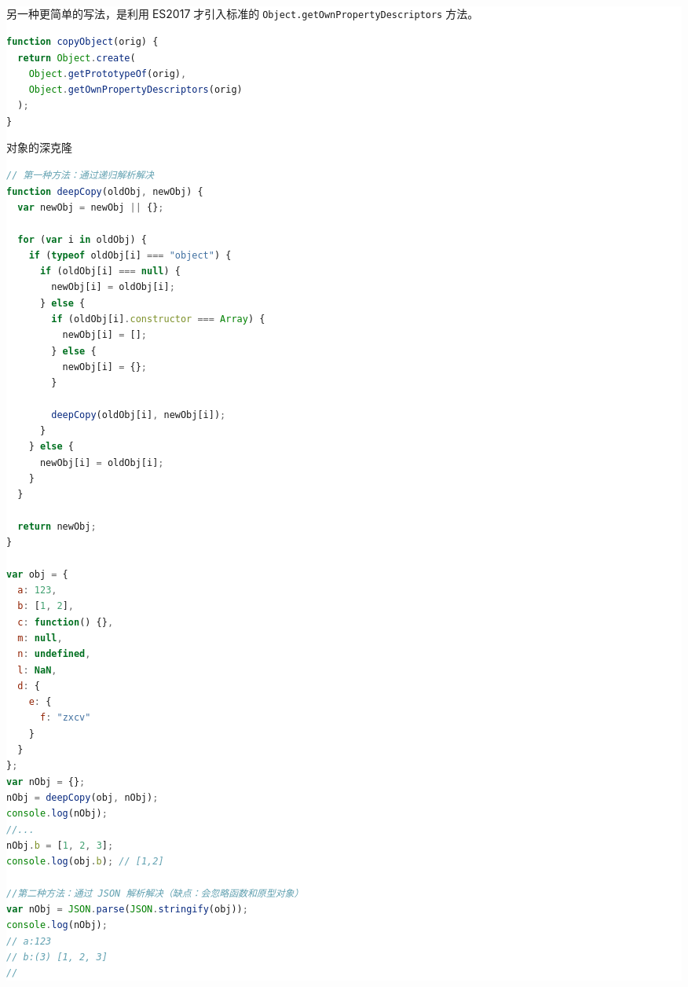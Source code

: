 另一种更简单的写法，是利用 ES2017 才引入标准的 `Object.getOwnPropertyDescriptors` 方法。

```js
function copyObject(orig) {
  return Object.create(
    Object.getPrototypeOf(orig),
    Object.getOwnPropertyDescriptors(orig)
  );
}
```

对象的深克隆

```js
// 第一种方法：通过递归解析解决
function deepCopy(oldObj, newObj) {
  var newObj = newObj || {};

  for (var i in oldObj) {
    if (typeof oldObj[i] === "object") {
      if (oldObj[i] === null) {
        newObj[i] = oldObj[i];
      } else {
        if (oldObj[i].constructor === Array) {
          newObj[i] = [];
        } else {
          newObj[i] = {};
        }

        deepCopy(oldObj[i], newObj[i]);
      }
    } else {
      newObj[i] = oldObj[i];
    }
  }

  return newObj;
}

var obj = {
  a: 123,
  b: [1, 2],
  c: function() {},
  m: null,
  n: undefined,
  l: NaN,
  d: {
    e: {
      f: "zxcv"
    }
  }
};
var nObj = {};
nObj = deepCopy(obj, nObj);
console.log(nObj);
//...
nObj.b = [1, 2, 3];
console.log(obj.b); // [1,2]

//第二种方法：通过 JSON 解析解决（缺点：会忽略函数和原型对象）
var nObj = JSON.parse(JSON.stringify(obj));
console.log(nObj);
// a:123
// b:(3) [1, 2, 3]
//
```